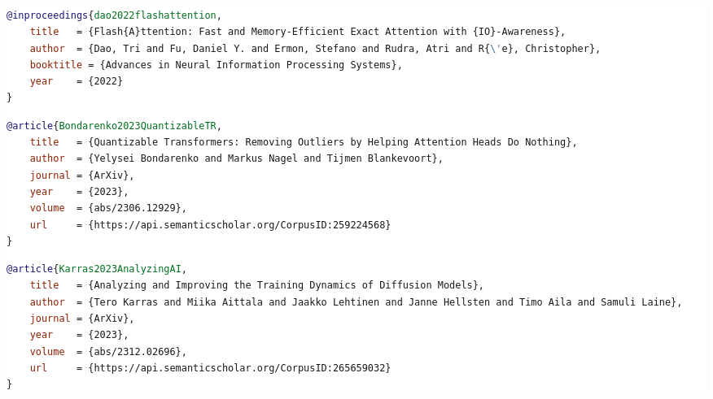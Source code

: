 ```bibtex
@inproceedings{dao2022flashattention,
    title   = {Flash{A}ttention: Fast and Memory-Efficient Exact Attention with {IO}-Awareness},
    author  = {Dao, Tri and Fu, Daniel Y. and Ermon, Stefano and Rudra, Atri and R{\'e}, Christopher},
    booktitle = {Advances in Neural Information Processing Systems},
    year    = {2022}
}
```

```bibtex
@article{Bondarenko2023QuantizableTR,
    title   = {Quantizable Transformers: Removing Outliers by Helping Attention Heads Do Nothing},
    author  = {Yelysei Bondarenko and Markus Nagel and Tijmen Blankevoort},
    journal = {ArXiv},
    year    = {2023},
    volume  = {abs/2306.12929},
    url     = {https://api.semanticscholar.org/CorpusID:259224568}
}
```

```bibtex
@article{Karras2023AnalyzingAI,
    title   = {Analyzing and Improving the Training Dynamics of Diffusion Models},
    author  = {Tero Karras and Miika Aittala and Jaakko Lehtinen and Janne Hellsten and Timo Aila and Samuli Laine},
    journal = {ArXiv},
    year    = {2023},
    volume  = {abs/2312.02696},
    url     = {https://api.semanticscholar.org/CorpusID:265659032}
}
```
